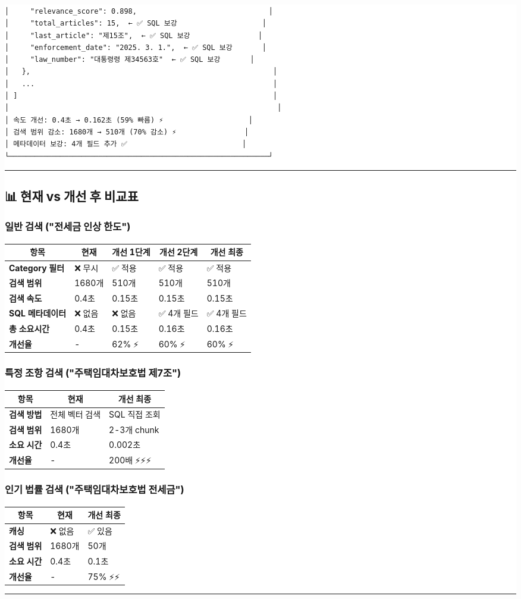 ```
│     "relevance_score": 0.898,                               │
│     "total_articles": 15,  ← ✅ SQL 보강                    │
│     "last_article": "제15조",  ← ✅ SQL 보강                │
│     "enforcement_date": "2025. 3. 1.",  ← ✅ SQL 보강       │
│     "law_number": "대통령령 제34563호"  ← ✅ SQL 보강       │
│   },                                                         │
│   ...                                                        │
│ ]                                                            │
│                                                               │
│ 속도 개선: 0.4초 → 0.162초 (59% 빠름) ⚡                    │
│ 검색 범위 감소: 1680개 → 510개 (70% 감소) ⚡                │
│ 메타데이터 보강: 4개 필드 추가 ✅                           │
└─────────────────────────────────────────────────────────────┘
```

---

## 📊 현재 vs 개선 후 비교표

### 일반 검색 ("전세금 인상 한도")

| 항목 | 현재 | 개선 1단계 | 개선 2단계 | 개선 최종 |
|------|------|-----------|-----------|-----------|
| **Category 필터** | ❌ 무시 | ✅ 적용 | ✅ 적용 | ✅ 적용 |
| **검색 범위** | 1680개 | 510개 | 510개 | 510개 |
| **검색 속도** | 0.4초 | 0.15초 | 0.15초 | 0.15초 |
| **SQL 메타데이터** | ❌ 없음 | ❌ 없음 | ✅ 4개 필드 | ✅ 4개 필드 |
| **총 소요시간** | 0.4초 | 0.15초 | 0.16초 | 0.16초 |
| **개선율** | - | 62% ⚡ | 60% ⚡ | 60% ⚡ |

### 특정 조항 검색 ("주택임대차보호법 제7조")

| 항목 | 현재 | 개선 최종 |
|------|------|-----------|
| **검색 방법** | 전체 벡터 검색 | SQL 직접 조회 |
| **검색 범위** | 1680개 | 2-3개 chunk |
| **소요 시간** | 0.4초 | 0.002초 |
| **개선율** | - | 200배 ⚡⚡⚡ |

### 인기 법률 검색 ("주택임대차보호법 전세금")

| 항목 | 현재 | 개선 최종 |
|------|------|-----------|
| **캐싱** | ❌ 없음 | ✅ 있음 |
| **검색 범위** | 1680개 | 50개 |
| **소요 시간** | 0.4초 | 0.1초 |
| **개선율** | - | 75% ⚡⚡ |

---